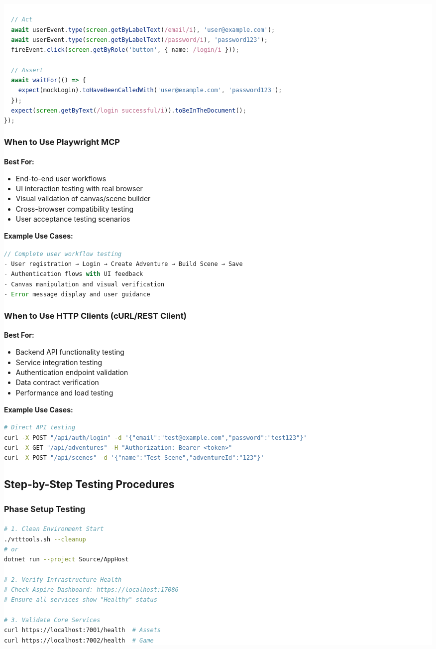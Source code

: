 ```typescript

  // Act
  await userEvent.type(screen.getByLabelText(/email/i), 'user@example.com');
  await userEvent.type(screen.getByLabelText(/password/i), 'password123');
  fireEvent.click(screen.getByRole('button', { name: /login/i }));

  // Assert
  await waitFor(() => {
    expect(mockLogin).toHaveBeenCalledWith('user@example.com', 'password123');
  });
  expect(screen.getByText(/login successful/i)).toBeInTheDocument();
});
```

### When to Use Playwright MCP
**Best For:**
- End-to-end user workflows
- UI interaction testing with real browser
- Visual validation of canvas/scene builder
- Cross-browser compatibility testing
- User acceptance testing scenarios

**Example Use Cases:**
```typescript
// Complete user workflow testing
- User registration → Login → Create Adventure → Build Scene → Save
- Authentication flows with UI feedback
- Canvas manipulation and visual verification
- Error message display and user guidance
```

### When to Use HTTP Clients (cURL/REST Client)
**Best For:**
- Backend API functionality testing
- Service integration testing
- Authentication endpoint validation
- Data contract verification
- Performance and load testing

**Example Use Cases:**
```bash
# Direct API testing
curl -X POST "/api/auth/login" -d '{"email":"test@example.com","password":"test123"}'
curl -X GET "/api/adventures" -H "Authorization: Bearer <token>"
curl -X POST "/api/scenes" -d '{"name":"Test Scene","adventureId":"123"}'
```

## Step-by-Step Testing Procedures

### Phase Setup Testing
```bash
# 1. Clean Environment Start
./vtttools.sh --cleanup
# or
dotnet run --project Source/AppHost

# 2. Verify Infrastructure Health
# Check Aspire Dashboard: https://localhost:17086
# Ensure all services show "Healthy" status

# 3. Validate Core Services
curl https://localhost:7001/health  # Assets
curl https://localhost:7002/health  # Game
```